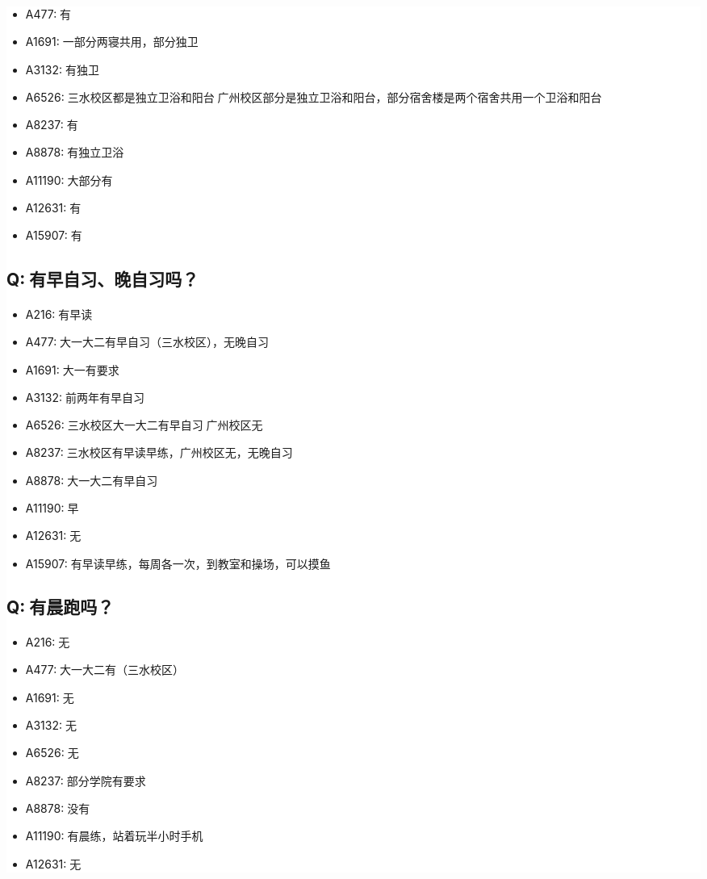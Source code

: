 - A477: 有

- A1691: 一部分两寝共用，部分独卫

- A3132: 有独卫

- A6526: 三水校区都是独立卫浴和阳台
广州校区部分是独立卫浴和阳台，部分宿舍楼是两个宿舍共用一个卫浴和阳台

- A8237: 有

- A8878: 有独立卫浴

- A11190: 大部分有

- A12631: 有

- A15907: 有

## Q: 有早自习、晚自习吗？

- A216: 有早读

- A477: 大一大二有早自习（三水校区），无晚自习

- A1691: 大一有要求

- A3132: 前两年有早自习

- A6526: 三水校区大一大二有早自习
广州校区无

- A8237: 三水校区有早读早练，广州校区无，无晚自习

- A8878: 大一大二有早自习

- A11190: 早

- A12631: 无

- A15907: 有早读早练，每周各一次，到教室和操场，可以摸鱼

## Q: 有晨跑吗？

- A216: 无

- A477: 大一大二有（三水校区）

- A1691: 无

- A3132: 无

- A6526: 无

- A8237: 部分学院有要求

- A8878: 没有

- A11190: 有晨练，站着玩半小时手机

- A12631: 无
